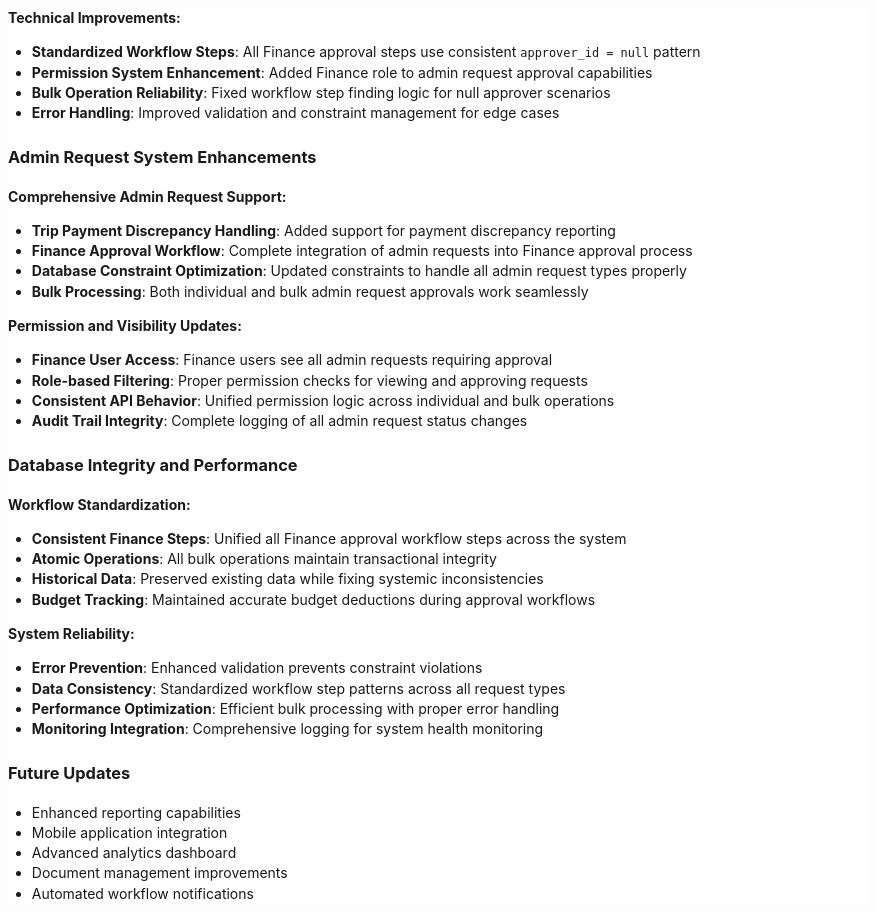 **Technical Improvements:**
- **Standardized Workflow Steps**: All Finance approval steps use consistent `approver_id = null` pattern
- **Permission System Enhancement**: Added Finance role to admin request approval capabilities
- **Bulk Operation Reliability**: Fixed workflow step finding logic for null approver scenarios
- **Error Handling**: Improved validation and constraint management for edge cases

### Admin Request System Enhancements
**Comprehensive Admin Request Support:**
- **Trip Payment Discrepancy Handling**: Added support for payment discrepancy reporting
- **Finance Approval Workflow**: Complete integration of admin requests into Finance approval process
- **Database Constraint Optimization**: Updated constraints to handle all admin request types properly
- **Bulk Processing**: Both individual and bulk admin request approvals work seamlessly

**Permission and Visibility Updates:**
- **Finance User Access**: Finance users see all admin requests requiring approval
- **Role-based Filtering**: Proper permission checks for viewing and approving requests
- **Consistent API Behavior**: Unified permission logic across individual and bulk operations
- **Audit Trail Integrity**: Complete logging of all admin request status changes

### Database Integrity and Performance
**Workflow Standardization:**
- **Consistent Finance Steps**: Unified all Finance approval workflow steps across the system
- **Atomic Operations**: All bulk operations maintain transactional integrity
- **Historical Data**: Preserved existing data while fixing systemic inconsistencies
- **Budget Tracking**: Maintained accurate budget deductions during approval workflows

**System Reliability:**
- **Error Prevention**: Enhanced validation prevents constraint violations
- **Data Consistency**: Standardized workflow step patterns across all request types
- **Performance Optimization**: Efficient bulk processing with proper error handling
- **Monitoring Integration**: Comprehensive logging for system health monitoring

### Future Updates
- Enhanced reporting capabilities
- Mobile application integration
- Advanced analytics dashboard
- Document management improvements
- Automated workflow notifications